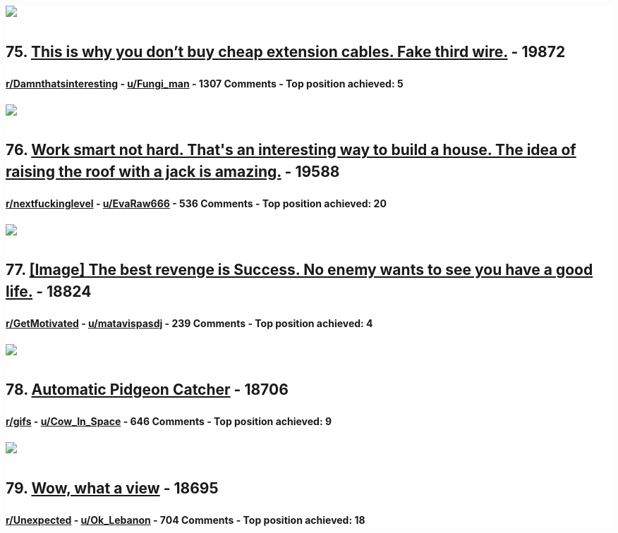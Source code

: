 <a href="https://www.businessinsider.com/binance-ceo-says-elon-musk-new-twitter-features-will-fail-2022-11?international=true&amp;r=US&amp;IR=T"><img src="https://b.thumbs.redditmedia.com/5NXExrTeuG2bmHcwr-Vyg1WSU2ADIxfLP5gpsW9_6cI.jpg"></img></a>

## 75. [This is why you don’t buy cheap extension cables. Fake third wire.](http://reddit.com/r/Damnthatsinteresting/comments/ykgtef/this_is_why_you_dont_buy_cheap_extension_cables/) - 19872
#### [r/Damnthatsinteresting](http://reddit.com/r/Damnthatsinteresting) - [u/Fungi_man](http://reddit.com/u/Fungi_man) - 1307 Comments - Top position achieved: 5

<a href="https://i.redd.it/i2bhiqnznlx91.jpg"><img src="https://b.thumbs.redditmedia.com/t4B7nWqNlNXeJT276McLkX-a8MiBlutBPzlCoIRvyqM.jpg"></img></a>

## 76. [Work smart not hard. That's an interesting way to build a house. The idea of ​​raising the roof with a jack is amazing.](http://reddit.com/r/nextfuckinglevel/comments/yk7uf2/work_smart_not_hard_thats_an_interesting_way_to/) - 19588
#### [r/nextfuckinglevel](http://reddit.com/r/nextfuckinglevel) - [u/EvaRaw666](http://reddit.com/u/EvaRaw666) - 536 Comments - Top position achieved: 20

<a href="https://v.redd.it/ukoe8g1f0kx91"><img src="https://b.thumbs.redditmedia.com/5WkM0_EuNPQDdEv5Vj_DLIMpELe_xhvkDSc5KgDXlrs.jpg"></img></a>

## 77. [[Image] The best revenge is Success. No enemy wants to see you have a good life.](http://reddit.com/r/GetMotivated/comments/yk13b5/image_the_best_revenge_is_success_no_enemy_wants/) - 18824
#### [r/GetMotivated](http://reddit.com/r/GetMotivated) - [u/matavispasdj](http://reddit.com/u/matavispasdj) - 239 Comments - Top position achieved: 4

<a href="https://i.redd.it/2mewf68un7371.jpg"><img src="https://b.thumbs.redditmedia.com/V33z2fX4A7GPIAwUX71romyhQmhU90g4lB2hNlefZ4I.jpg"></img></a>

## 78. [Automatic Pidgeon Catcher](http://reddit.com/r/gifs/comments/ykhx6r/automatic_pidgeon_catcher/) - 18706
#### [r/gifs](http://reddit.com/r/gifs) - [u/Cow_In_Space](http://reddit.com/u/Cow_In_Space) - 646 Comments - Top position achieved: 9

<a href="https://i.imgur.com/ot2QHd8.gifv"><img src="https://a.thumbs.redditmedia.com/y2OMvRtfkkjhIdTKxaOMDxCR8vY8wX6Gdk3XxoX7oP8.jpg"></img></a>

## 79. [Wow, what a view](http://reddit.com/r/Unexpected/comments/ykbnmy/wow_what_a_view/) - 18695
#### [r/Unexpected](http://reddit.com/r/Unexpected) - [u/Ok_Lebanon](http://reddit.com/u/Ok_Lebanon) - 704 Comments - Top position achieved: 18
